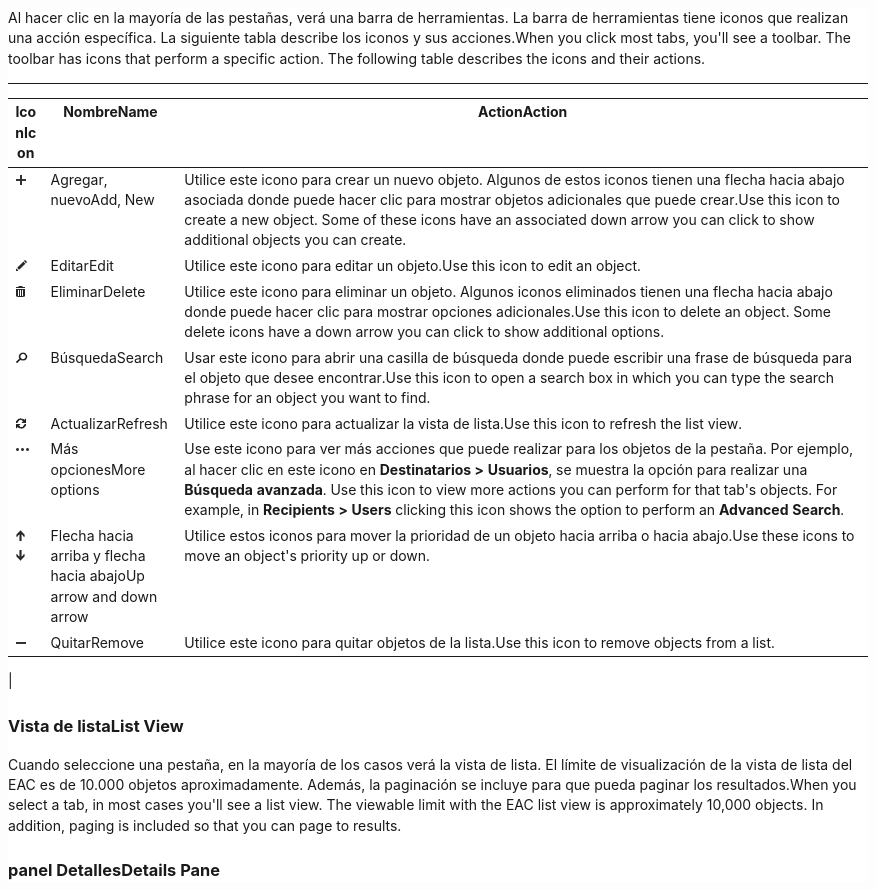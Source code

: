 <span data-ttu-id="a0253-p105">Al hacer clic en la mayoría de las pestañas, verá una barra de herramientas. La barra de herramientas tiene iconos que realizan una acción específica. La siguiente tabla describe los iconos y sus acciones.</span><span class="sxs-lookup"><span data-stu-id="a0253-p105">When you click most tabs, you'll see a toolbar. The toolbar has icons that perform a specific action. The following table describes the icons and their actions.</span></span>

****

|<span data-ttu-id="a0253-139">Icon</span><span class="sxs-lookup"><span data-stu-id="a0253-139">Icon</span></span>|<span data-ttu-id="a0253-140">Nombre</span><span class="sxs-lookup"><span data-stu-id="a0253-140">Name</span></span>|<span data-ttu-id="a0253-141">Action</span><span class="sxs-lookup"><span data-stu-id="a0253-141">Action</span></span>|
|---|---|---|
|![Agregar icono](../../media/ITPro-EAC-AddIcon.gif)|<span data-ttu-id="a0253-143">Agregar, nuevo</span><span class="sxs-lookup"><span data-stu-id="a0253-143">Add, New</span></span>|<span data-ttu-id="a0253-p106">Utilice este icono para crear un nuevo objeto. Algunos de estos iconos tienen una flecha hacia abajo asociada donde puede hacer clic para mostrar objetos adicionales que puede crear.</span><span class="sxs-lookup"><span data-stu-id="a0253-p106">Use this icon to create a new object. Some of these icons have an associated down arrow you can click to show additional objects you can create.</span></span>|
|![Icono Editar](../../media/ITPro-EAC-EditIcon.gif)|<span data-ttu-id="a0253-147">Editar</span><span class="sxs-lookup"><span data-stu-id="a0253-147">Edit</span></span>|<span data-ttu-id="a0253-148">Utilice este icono para editar un objeto.</span><span class="sxs-lookup"><span data-stu-id="a0253-148">Use this icon to edit an object.</span></span>|
|![Eliminar icono](../../media/ITPro-EAC-DeleteIcon.gif)|<span data-ttu-id="a0253-150">Eliminar</span><span class="sxs-lookup"><span data-stu-id="a0253-150">Delete</span></span>|<span data-ttu-id="a0253-p107">Utilice este icono para eliminar un objeto. Algunos iconos eliminados tienen una flecha hacia abajo donde puede hacer clic para mostrar opciones adicionales.</span><span class="sxs-lookup"><span data-stu-id="a0253-p107">Use this icon to delete an object. Some delete icons have a down arrow you can click to show additional options.</span></span>|
|![icono de Buscar](../../media/ITPro-EAC-.gif)|<span data-ttu-id="a0253-154">Búsqueda</span><span class="sxs-lookup"><span data-stu-id="a0253-154">Search</span></span>|<span data-ttu-id="a0253-155">Usar este icono para abrir una casilla de búsqueda donde puede escribir una frase de búsqueda para el objeto que desee encontrar.</span><span class="sxs-lookup"><span data-stu-id="a0253-155">Use this icon to open a search box in which you can type the search phrase for an object you want to find.</span></span>|
|![Icono Actualizar](../../media/ITPro-EAC-RefreshIcon.gif)|<span data-ttu-id="a0253-157">Actualizar</span><span class="sxs-lookup"><span data-stu-id="a0253-157">Refresh</span></span>|<span data-ttu-id="a0253-158">Utilice este icono para actualizar la vista de lista.</span><span class="sxs-lookup"><span data-stu-id="a0253-158">Use this icon to refresh the list view.</span></span>|
|![Icono Más opciones](../../media/ITPro-EAC-MoreOptionsIcon.gif)|<span data-ttu-id="a0253-160">Más opciones</span><span class="sxs-lookup"><span data-stu-id="a0253-160">More options</span></span>|<span data-ttu-id="a0253-p108">Use este icono para ver más acciones que puede realizar para los objetos de la pestaña. Por ejemplo, al hacer clic en este icono en **Destinatarios \> Usuarios**, se muestra la opción para realizar una **Búsqueda avanzada**.  </span><span class="sxs-lookup"><span data-stu-id="a0253-p108">Use this icon to view more actions you can perform for that tab's objects. For example, in **Recipients \> Users** clicking this icon shows the option to perform an **Advanced Search**.</span></span>|
|![Icono flecha arriba](../../media/ITPro-EAC-UpArrowIcon.gif)![Icono flecha abajo](../../media/ITPro-EAC-DownArrowIcon.gif)|<span data-ttu-id="a0253-165">Flecha hacia arriba y flecha hacia abajo</span><span class="sxs-lookup"><span data-stu-id="a0253-165">Up arrow and down arrow</span></span>|<span data-ttu-id="a0253-166">Utilice estos iconos para mover la prioridad de un objeto hacia arriba o hacia abajo.</span><span class="sxs-lookup"><span data-stu-id="a0253-166">Use these icons to move an object's priority up or down.</span></span>|
|![Icono de quitar](../../media/ITPro-EAC-RemoveIcon.gif)|<span data-ttu-id="a0253-168">Quitar</span><span class="sxs-lookup"><span data-stu-id="a0253-168">Remove</span></span>|<span data-ttu-id="a0253-169">Utilice este icono para quitar objetos de la lista.</span><span class="sxs-lookup"><span data-stu-id="a0253-169">Use this icon to remove objects from a list.</span></span>|
|

### <a name="list-view"></a><span data-ttu-id="a0253-170">Vista de lista</span><span class="sxs-lookup"><span data-stu-id="a0253-170">List View</span></span>

<span data-ttu-id="a0253-p109">Cuando seleccione una pestaña, en la mayoría de los casos verá la vista de lista. El límite de visualización de la vista de lista del EAC es de 10.000 objetos aproximadamente. Además, la paginación se incluye para que pueda paginar los resultados.</span><span class="sxs-lookup"><span data-stu-id="a0253-p109">When you select a tab, in most cases you'll see a list view. The viewable limit with the EAC list view is approximately 10,000 objects. In addition, paging is included so that you can page to results.</span></span>

### <a name="details-pane"></a><span data-ttu-id="a0253-174">panel Detalles</span><span class="sxs-lookup"><span data-stu-id="a0253-174">Details Pane</span></span>
